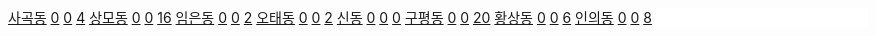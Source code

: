 
  <tr class="item">
    <td><a href="경상북도구미시사곡동">사곡동</a></td>
    <td><a href="경상북도구미시사곡동">0</a></td>
    <td><a href="경상북도구미시사곡동">0</a></td>
    <td><a href="경상북도구미시사곡동">4</a></td>
  </tr>
    

  <tr class="item">
    <td><a href="경상북도구미시상모동">상모동</a></td>
    <td><a href="경상북도구미시상모동">0</a></td>
    <td><a href="경상북도구미시상모동">0</a></td>
    <td><a href="경상북도구미시상모동">16</a></td>
  </tr>
    

  <tr class="item">
    <td><a href="경상북도구미시임은동">임은동</a></td>
    <td><a href="경상북도구미시임은동">0</a></td>
    <td><a href="경상북도구미시임은동">0</a></td>
    <td><a href="경상북도구미시임은동">2</a></td>
  </tr>
    

  <tr class="item">
    <td><a href="경상북도구미시오태동">오태동</a></td>
    <td><a href="경상북도구미시오태동">0</a></td>
    <td><a href="경상북도구미시오태동">0</a></td>
    <td><a href="경상북도구미시오태동">2</a></td>
  </tr>
    

  <tr class="item">
    <td><a href="경상북도구미시신동">신동</a></td>
    <td><a href="경상북도구미시신동">0</a></td>
    <td><a href="경상북도구미시신동">0</a></td>
    <td><a href="경상북도구미시신동">0</a></td>
  </tr>
    

  <tr class="item">
    <td><a href="경상북도구미시구평동">구평동</a></td>
    <td><a href="경상북도구미시구평동">0</a></td>
    <td><a href="경상북도구미시구평동">0</a></td>
    <td><a href="경상북도구미시구평동">20</a></td>
  </tr>
    

  <tr class="item">
    <td><a href="경상북도구미시황상동">황상동</a></td>
    <td><a href="경상북도구미시황상동">0</a></td>
    <td><a href="경상북도구미시황상동">0</a></td>
    <td><a href="경상북도구미시황상동">6</a></td>
  </tr>
    

  <tr class="item">
    <td><a href="경상북도구미시인의동">인의동</a></td>
    <td><a href="경상북도구미시인의동">0</a></td>
    <td><a href="경상북도구미시인의동">0</a></td>
    <td><a href="경상북도구미시인의동">8</a></td>
  </tr>
    